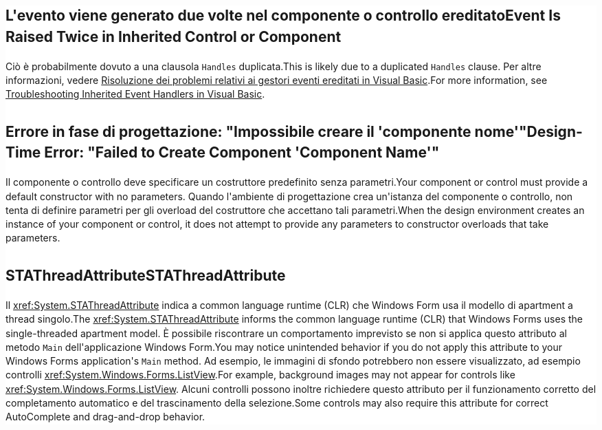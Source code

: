 ## <a name="event-is-raised-twice-in-inherited-control-or-component"></a><span data-ttu-id="c6f61-146">L'evento viene generato due volte nel componente o controllo ereditato</span><span class="sxs-lookup"><span data-stu-id="c6f61-146">Event Is Raised Twice in Inherited Control or Component</span></span>  
 <span data-ttu-id="c6f61-147">Ciò è probabilmente dovuto a una clausola `Handles` duplicata.</span><span class="sxs-lookup"><span data-stu-id="c6f61-147">This is likely due to a duplicated `Handles` clause.</span></span> <span data-ttu-id="c6f61-148">Per altre informazioni, vedere [Risoluzione dei problemi relativi ai gestori eventi ereditati in Visual Basic](~/docs/visual-basic/programming-guide/language-features/events/troubleshooting-inherited-event-handlers.md).</span><span class="sxs-lookup"><span data-stu-id="c6f61-148">For more information, see [Troubleshooting Inherited Event Handlers in Visual Basic](~/docs/visual-basic/programming-guide/language-features/events/troubleshooting-inherited-event-handlers.md).</span></span>  
  
## <a name="design-time-error-failed-to-create-component-component-name"></a><span data-ttu-id="c6f61-149">Errore in fase di progettazione: "Impossibile creare il 'componente nome'"</span><span class="sxs-lookup"><span data-stu-id="c6f61-149">Design-Time Error: "Failed to Create Component 'Component Name'"</span></span>  
 <span data-ttu-id="c6f61-150">Il componente o controllo deve specificare un costruttore predefinito senza parametri.</span><span class="sxs-lookup"><span data-stu-id="c6f61-150">Your component or control must provide a default constructor with no parameters.</span></span> <span data-ttu-id="c6f61-151">Quando l'ambiente di progettazione crea un'istanza del componente o controllo, non tenta di definire parametri per gli overload del costruttore che accettano tali parametri.</span><span class="sxs-lookup"><span data-stu-id="c6f61-151">When the design environment creates an instance of your component or control, it does not attempt to provide any parameters to constructor overloads that take parameters.</span></span>  
  
## <a name="stathreadattribute"></a><span data-ttu-id="c6f61-152">STAThreadAttribute</span><span class="sxs-lookup"><span data-stu-id="c6f61-152">STAThreadAttribute</span></span>  
 <span data-ttu-id="c6f61-153">Il <xref:System.STAThreadAttribute> indica a common language runtime (CLR) che Windows Form usa il modello di apartment a thread singolo.</span><span class="sxs-lookup"><span data-stu-id="c6f61-153">The <xref:System.STAThreadAttribute> informs the common language runtime (CLR) that Windows Forms uses the single-threaded apartment model.</span></span> <span data-ttu-id="c6f61-154">È possibile riscontrare un comportamento imprevisto se non si applica questo attributo al metodo `Main` dell'applicazione Windows Form.</span><span class="sxs-lookup"><span data-stu-id="c6f61-154">You may notice unintended behavior if you do not apply this attribute to your Windows Forms application's `Main` method.</span></span> <span data-ttu-id="c6f61-155">Ad esempio, le immagini di sfondo potrebbero non essere visualizzato, ad esempio controlli <xref:System.Windows.Forms.ListView>.</span><span class="sxs-lookup"><span data-stu-id="c6f61-155">For example, background images may not appear for controls like <xref:System.Windows.Forms.ListView>.</span></span> <span data-ttu-id="c6f61-156">Alcuni controlli possono inoltre richiedere questo attributo per il funzionamento corretto del completamento automatico e del trascinamento della selezione.</span><span class="sxs-lookup"><span data-stu-id="c6f61-156">Some controls may also require this attribute for correct AutoComplete and drag-and-drop behavior.</span></span>  
  